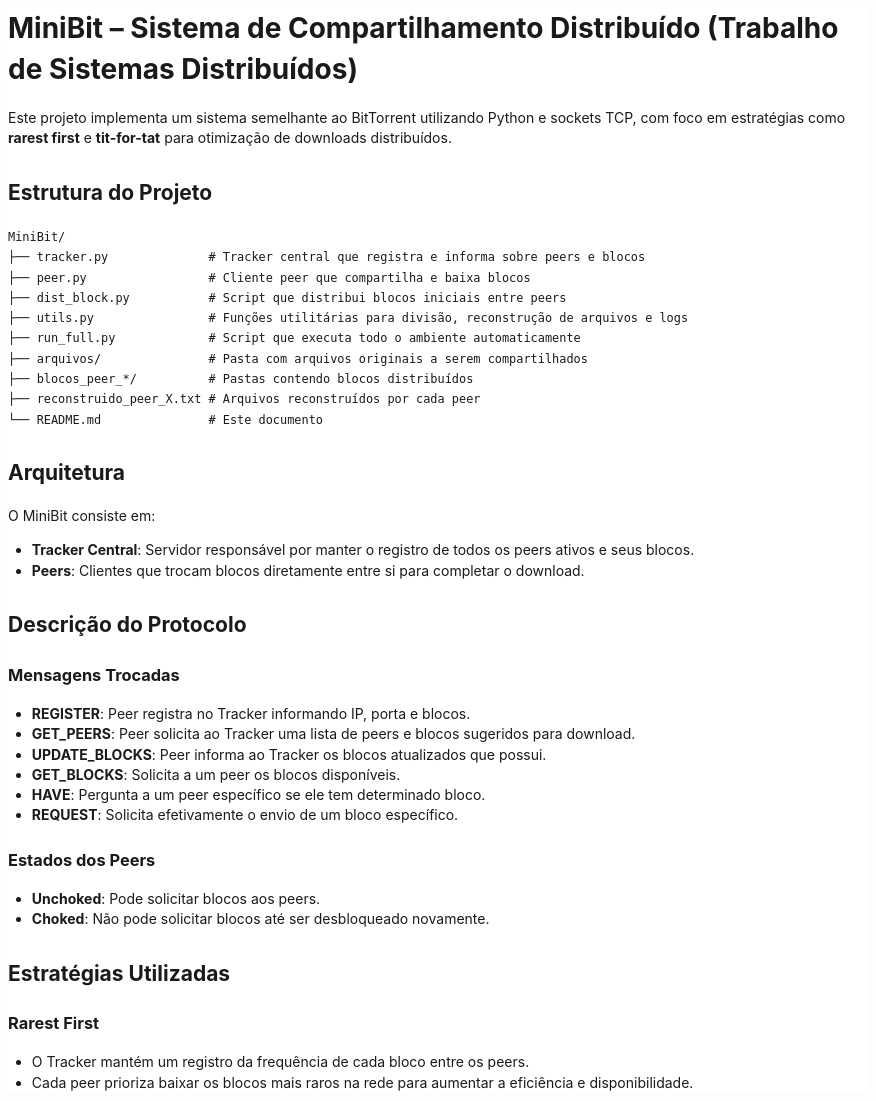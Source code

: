 # MiniBit – Sistema de Compartilhamento Distribuído (Trabalho de Sistemas Distribuídos)

Este projeto implementa um sistema semelhante ao BitTorrent utilizando Python e sockets TCP, com foco em estratégias como **rarest first** e **tit-for-tat** para otimização de downloads distribuídos.

## Estrutura do Projeto

```
MiniBit/
├── tracker.py              # Tracker central que registra e informa sobre peers e blocos
├── peer.py                 # Cliente peer que compartilha e baixa blocos
├── dist_block.py           # Script que distribui blocos iniciais entre peers
├── utils.py                # Funções utilitárias para divisão, reconstrução de arquivos e logs
├── run_full.py             # Script que executa todo o ambiente automaticamente
├── arquivos/               # Pasta com arquivos originais a serem compartilhados
├── blocos_peer_*/          # Pastas contendo blocos distribuídos
├── reconstruido_peer_X.txt # Arquivos reconstruídos por cada peer
└── README.md               # Este documento
```

## Arquitetura

O MiniBit consiste em:

- **Tracker Central**: Servidor responsável por manter o registro de todos os peers ativos e seus blocos.
- **Peers**: Clientes que trocam blocos diretamente entre si para completar o download.

## Descrição do Protocolo

### Mensagens Trocadas

- **REGISTER**: Peer registra no Tracker informando IP, porta e blocos.
- **GET_PEERS**: Peer solicita ao Tracker uma lista de peers e blocos sugeridos para download.
- **UPDATE_BLOCKS**: Peer informa ao Tracker os blocos atualizados que possui.
- **GET_BLOCKS**: Solicita a um peer os blocos disponíveis.
- **HAVE**: Pergunta a um peer específico se ele tem determinado bloco.
- **REQUEST**: Solicita efetivamente o envio de um bloco específico.

### Estados dos Peers

- **Unchoked**: Pode solicitar blocos aos peers.
- **Choked**: Não pode solicitar blocos até ser desbloqueado novamente.

## Estratégias Utilizadas

### Rarest First
- O Tracker mantém um registro da frequência de cada bloco entre os peers.
- Cada peer prioriza baixar os blocos mais raros na rede para aumentar a eficiência e disponibilidade.

